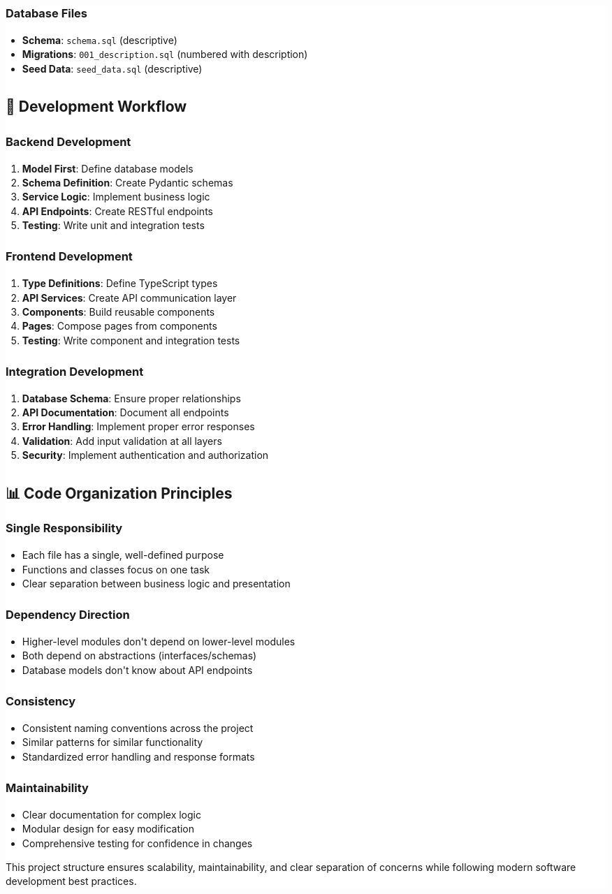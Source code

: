 ### Database Files
- **Schema**: `schema.sql` (descriptive)
- **Migrations**: `001_description.sql` (numbered with description)
- **Seed Data**: `seed_data.sql` (descriptive)

## 🚀 Development Workflow

### Backend Development
1. **Model First**: Define database models
2. **Schema Definition**: Create Pydantic schemas
3. **Service Logic**: Implement business logic
4. **API Endpoints**: Create RESTful endpoints
5. **Testing**: Write unit and integration tests

### Frontend Development
1. **Type Definitions**: Define TypeScript types
2. **API Services**: Create API communication layer
3. **Components**: Build reusable components
4. **Pages**: Compose pages from components
5. **Testing**: Write component and integration tests

### Integration Development
1. **Database Schema**: Ensure proper relationships
2. **API Documentation**: Document all endpoints
3. **Error Handling**: Implement proper error responses
4. **Validation**: Add input validation at all layers
5. **Security**: Implement authentication and authorization

## 📊 Code Organization Principles

### Single Responsibility
- Each file has a single, well-defined purpose
- Functions and classes focus on one task
- Clear separation between business logic and presentation

### Dependency Direction
- Higher-level modules don't depend on lower-level modules
- Both depend on abstractions (interfaces/schemas)
- Database models don't know about API endpoints

### Consistency
- Consistent naming conventions across the project
- Similar patterns for similar functionality
- Standardized error handling and response formats

### Maintainability
- Clear documentation for complex logic
- Modular design for easy modification
- Comprehensive testing for confidence in changes

This project structure ensures scalability, maintainability, and clear separation of concerns while following modern software development best practices. 